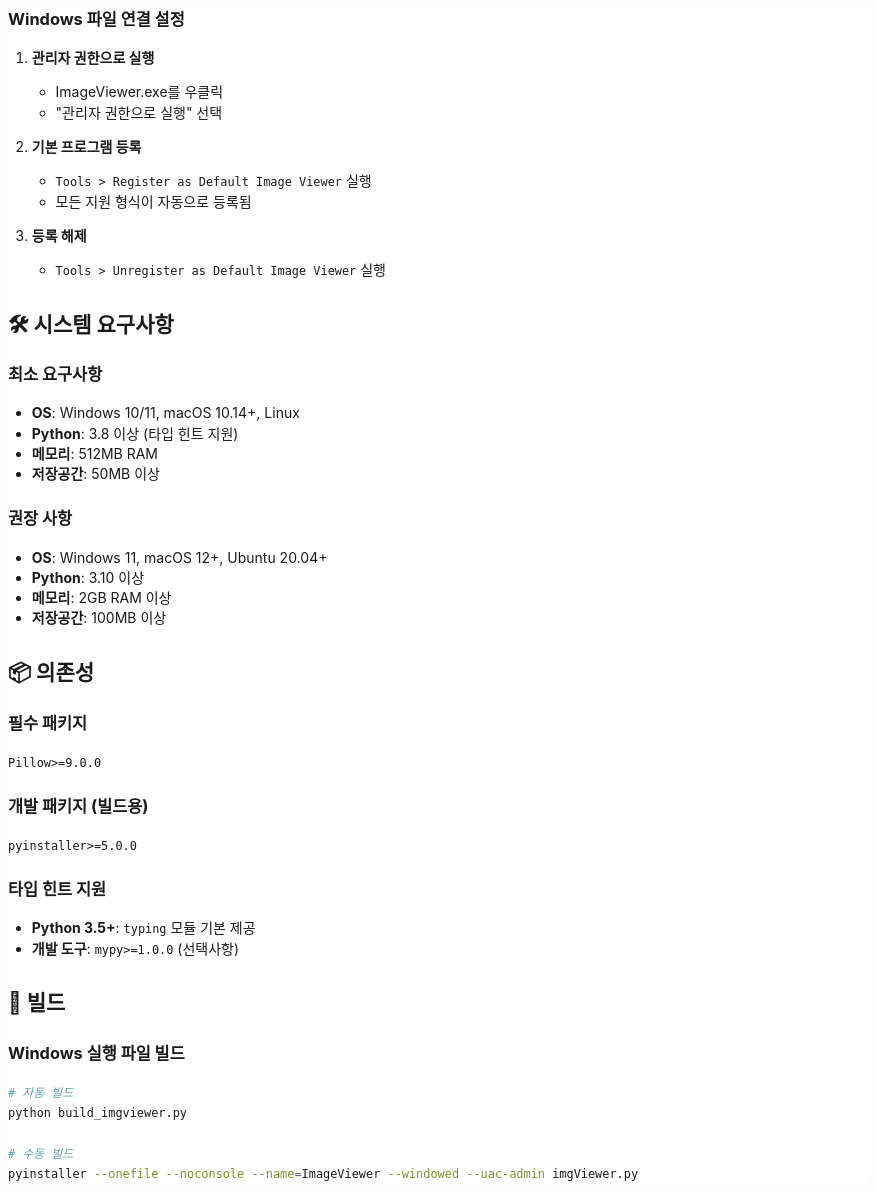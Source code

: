 ### Windows 파일 연결 설정

1. **관리자 권한으로 실행**
   - ImageViewer.exe를 우클릭
   - "관리자 권한으로 실행" 선택

2. **기본 프로그램 등록**
   - `Tools > Register as Default Image Viewer` 실행
   - 모든 지원 형식이 자동으로 등록됨

3. **등록 해제**
   - `Tools > Unregister as Default Image Viewer` 실행

## 🛠️ 시스템 요구사항

### 최소 요구사항
- **OS**: Windows 10/11, macOS 10.14+, Linux
- **Python**: 3.8 이상 (타입 힌트 지원)
- **메모리**: 512MB RAM
- **저장공간**: 50MB 이상

### 권장 사항
- **OS**: Windows 11, macOS 12+, Ubuntu 20.04+
- **Python**: 3.10 이상
- **메모리**: 2GB RAM 이상
- **저장공간**: 100MB 이상

## 📦 의존성

### 필수 패키지
```
Pillow>=9.0.0
```

### 개발 패키지 (빌드용)
```
pyinstaller>=5.0.0
```

### 타입 힌트 지원
- **Python 3.5+**: `typing` 모듈 기본 제공
- **개발 도구**: `mypy>=1.0.0` (선택사항)

## 🔧 빌드

### Windows 실행 파일 빌드
```bash
# 자동 빌드
python build_imgviewer.py

# 수동 빌드
pyinstaller --onefile --noconsole --name=ImageViewer --windowed --uac-admin imgViewer.py
```

